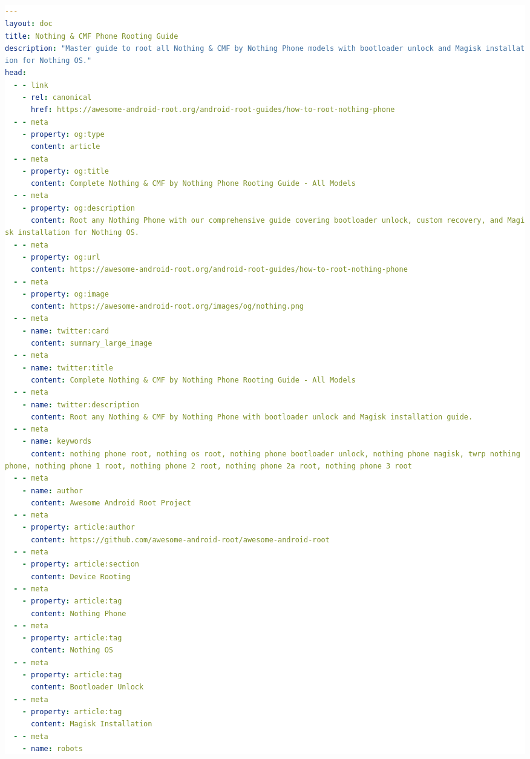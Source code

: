 ```yaml
---
layout: doc
title: Nothing & CMF Phone Rooting Guide
description: "Master guide to root all Nothing & CMF by Nothing Phone models with bootloader unlock and Magisk installation for Nothing OS."
head:
  - - link
    - rel: canonical
      href: https://awesome-android-root.org/android-root-guides/how-to-root-nothing-phone
  - - meta
    - property: og:type
      content: article
  - - meta
    - property: og:title
      content: Complete Nothing & CMF by Nothing Phone Rooting Guide - All Models
  - - meta
    - property: og:description
      content: Root any Nothing Phone with our comprehensive guide covering bootloader unlock, custom recovery, and Magisk installation for Nothing OS.
  - - meta
    - property: og:url
      content: https://awesome-android-root.org/android-root-guides/how-to-root-nothing-phone
  - - meta
    - property: og:image
      content: https://awesome-android-root.org/images/og/nothing.png
  - - meta
    - name: twitter:card
      content: summary_large_image
  - - meta
    - name: twitter:title
      content: Complete Nothing & CMF by Nothing Phone Rooting Guide - All Models
  - - meta
    - name: twitter:description
      content: Root any Nothing & CMF by Nothing Phone with bootloader unlock and Magisk installation guide.
  - - meta
    - name: keywords
      content: nothing phone root, nothing os root, nothing phone bootloader unlock, nothing phone magisk, twrp nothing phone, nothing phone 1 root, nothing phone 2 root, nothing phone 2a root, nothing phone 3 root
  - - meta
    - name: author
      content: Awesome Android Root Project
  - - meta
    - property: article:author
      content: https://github.com/awesome-android-root/awesome-android-root
  - - meta
    - property: article:section
      content: Device Rooting
  - - meta
    - property: article:tag
      content: Nothing Phone
  - - meta
    - property: article:tag
      content: Nothing OS
  - - meta
    - property: article:tag
      content: Bootloader Unlock
  - - meta
    - property: article:tag
      content: Magisk Installation
  - - meta
    - name: robots
```